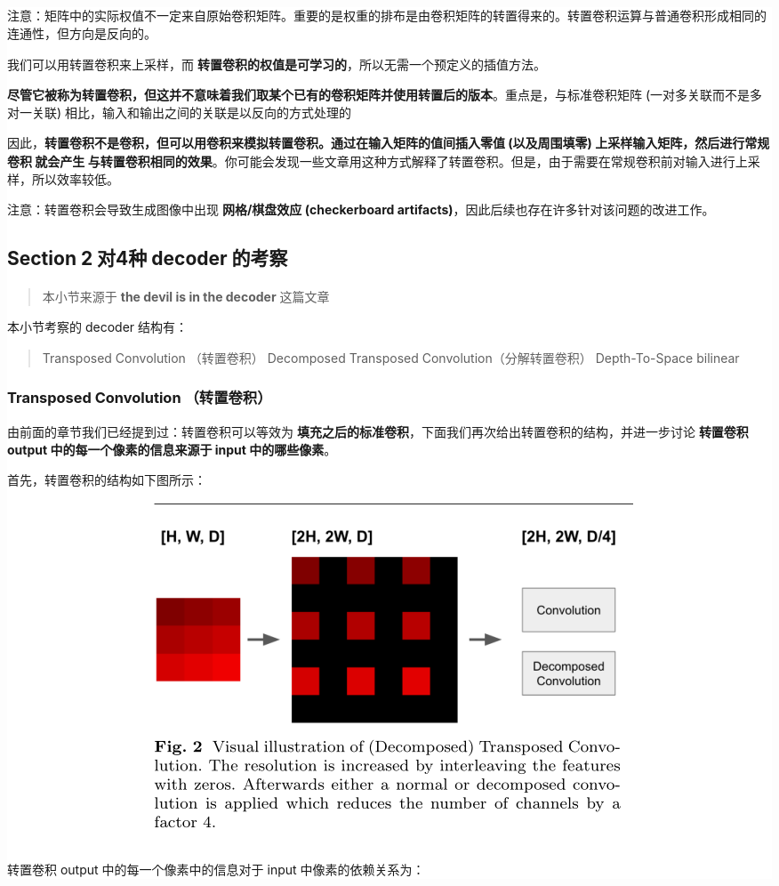 注意：矩阵中的实际权值不一定来自原始卷积矩阵。重要的是权重的排布是由卷积矩阵的转置得来的。转置卷积运算与普通卷积形成相同的连通性，但方向是反向的。

我们可以用转置卷积来上采样，而 **转置卷积的权值是可学习的**，所以无需一个预定义的插值方法。

**尽管它被称为转置卷积，但这并不意味着我们取某个已有的卷积矩阵并使用转置后的版本**。重点是，与标准卷积矩阵 (一对多关联而不是多对一关联) 相比，输入和输出之间的关联是以反向的方式处理的

因此，**转置卷积不是卷积，但可以用卷积来模拟转置卷积。通过在输入矩阵的值间插入零值 (以及周围填零) 上采样输入矩阵，然后进行常规卷积 就会产生 与转置卷积相同的效果**。你可能会发现一些文章用这种方式解释了转置卷积。但是，由于需要在常规卷积前对输入进行上采样，所以效率较低。 

注意：转置卷积会导致生成图像中出现 **网格/棋盘效应 (checkerboard artifacts)**，因此后续也存在许多针对该问题的改进工作。


## Section 2 对4种 decoder 的考察

> 本小节来源于 **the devil is in the decoder** 这篇文章

本小节考察的 decoder 结构有：
> Transposed Convolution （转置卷积）
> Decomposed Transposed Convolution（分解转置卷积）
> Depth-To-Space
> bilinear

### Transposed Convolution （转置卷积）

由前面的章节我们已经提到过：转置卷积可以等效为 **填充之后的标准卷积**，下面我们再次给出转置卷积的结构，并进一步讨论 **转置卷积 output 中的每一个像素的信息来源于 input 中的哪些像素**。

首先，转置卷积的结构如下图所示：

<center>

![TC-1](pictures\TC-1.png "TC-1")

</center>

转置卷积 output 中的每一个像素中的信息对于 input 中像素的依赖关系为：
